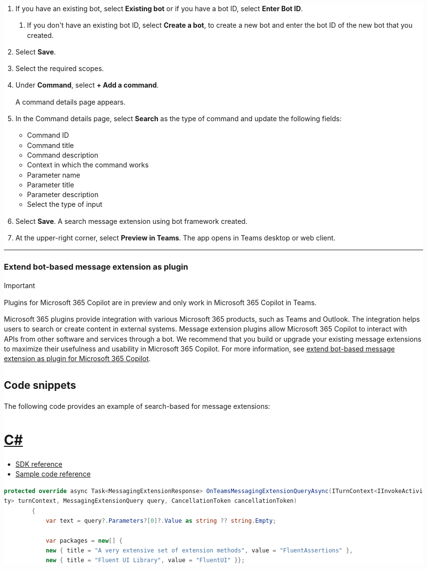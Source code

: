 1. If you have an existing bot, select **Existing bot** or if you have a bot ID, select **Enter Bot ID**.
    
   1. If you don't have an existing bot ID, select **Create a bot**, to create a new bot and enter the bot ID of the new bot that you created.

1. Select **Save**.

1. Select the required scopes.

1. Under **Command**, select **+ Add a command**.

   A command details page appears.

1. In the Command details page, select **Search** as the type of command and update the following fields:
   * Command ID
   * Command title
   * Command description
   * Context in which the command works
   * Parameter name
   * Parameter title
   * Parameter description
   * Select the type of input

1. Select **Save**. A search message extension using bot framework created.
1. At the upper-right corner, select **Preview in Teams**. The app opens in Teams desktop or web client.

---

### Extend bot-based message extension as plugin

> [!IMPORTANT]
> Plugins for Microsoft 365 Copilot are in preview and only work in Microsoft 365 Copilot in Teams.

Microsoft 365 plugins provide integration with various Microsoft 365 products, such as Teams and Outlook. The integration helps users to search or create content in external systems. Message extension plugins allow Microsoft 365 Copilot to interact with APIs from other software and services through a bot. We recommend that you build or upgrade your existing message extensions to maximize their usefulness and usability in Microsoft 365 Copilot. For more information, see [extend bot-based message extension as plugin for Microsoft 365 Copilot](../../build-bot-based-plugin.md).

## Code snippets

The following code provides an example of search-based for message extensions:

# [C#](#tab/dotnet)

* [SDK reference](/dotnet/api/microsoft.bot.builder.teams.teamsactivityhandler.onteamsmessagingextensionqueryasync?view=botbuilder-dotnet-stable&preserve-view=true)
* [Sample code reference](https://github.com/OfficeDev/Microsoft-Teams-Samples/blob/main/samples/app-hello-world/csharp/Microsoft.Teams.Samples.HelloWorld.Web/Bots/MessageExtension.cs#L26-L59)

```csharp
protected override async Task<MessagingExtensionResponse> OnTeamsMessagingExtensionQueryAsync(ITurnContext<IInvokeActivity> turnContext, MessagingExtensionQuery query, CancellationToken cancellationToken)
        {
            var text = query?.Parameters?[0]?.Value as string ?? string.Empty;

            var packages = new[] {
            new { title = "A very extensive set of extension methods", value = "FluentAssertions" },
            new { title = "Fluent UI Library", value = "FluentUI" }};

```